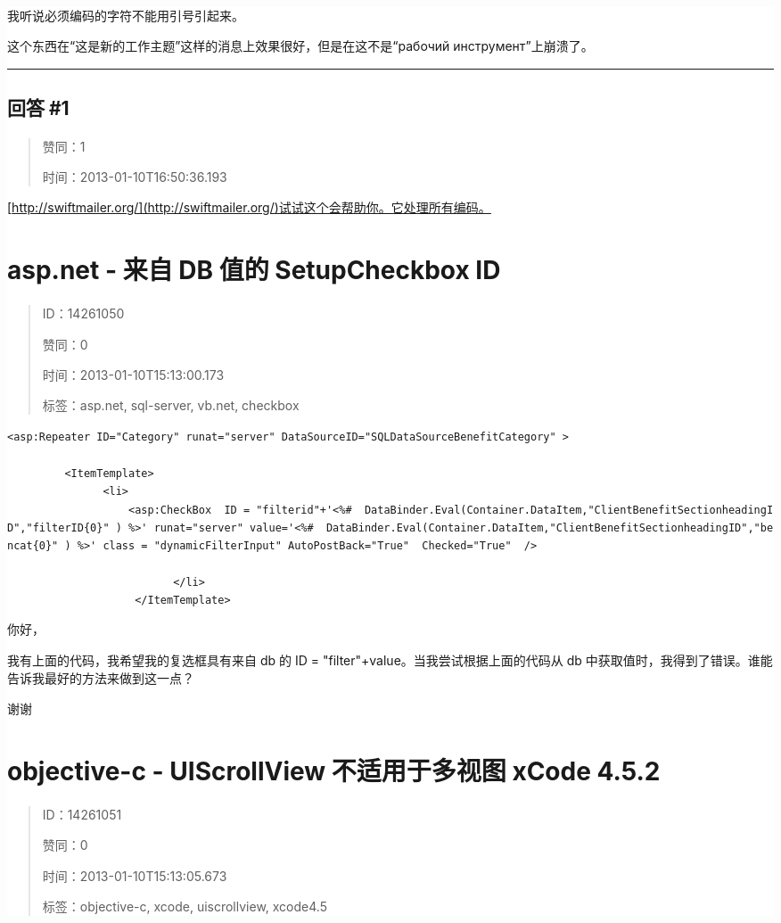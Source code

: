 我听说必须编码的字符不能用引号引起来。

这个东西在“这是新的工作主题”这样的消息上效果很好，但是在这不是“рабочий инструмент”上崩溃了。

* * *

## 回答 #1

> 赞同：1
> 
> 时间：2013-01-10T16:50:36.193

[http://swiftmailer.org/](http://swiftmailer.org/)试试这个会帮助你。它处理所有编码。

# asp.net - 来自 DB 值的 SetupCheckbox ID

> ID：14261050
> 
> 赞同：0
> 
> 时间：2013-01-10T15:13:00.173
> 
> 标签：asp.net, sql-server, vb.net, checkbox

```
<asp:Repeater ID="Category" runat="server" DataSourceID="SQLDataSourceBenefitCategory" >

         <ItemTemplate>                    
               <li>                           
                   <asp:CheckBox  ID = "filterid"+'<%#  DataBinder.Eval(Container.DataItem,"ClientBenefitSectionheadingID","filterID{0}" ) %>' runat="server" value='<%#  DataBinder.Eval(Container.DataItem,"ClientBenefitSectionheadingID","bencat{0}" ) %>' class = "dynamicFilterInput" AutoPostBack="True"  Checked="True"  /> 

                          </li>                             
                    </ItemTemplate> 
```

你好，

我有上面的代码，我希望我的复选框具有来自 db 的 ID = "filter"+value。当我尝试根据上面的代码从 db 中获取值时，我得到了错误。谁能告诉我最好的方法来做到这一点？

谢谢

# objective-c - UIScrollView 不适用于多视图 xCode 4.5.2

> ID：14261051
> 
> 赞同：0
> 
> 时间：2013-01-10T15:13:05.673
> 
> 标签：objective-c, xcode, uiscrollview, xcode4.5
